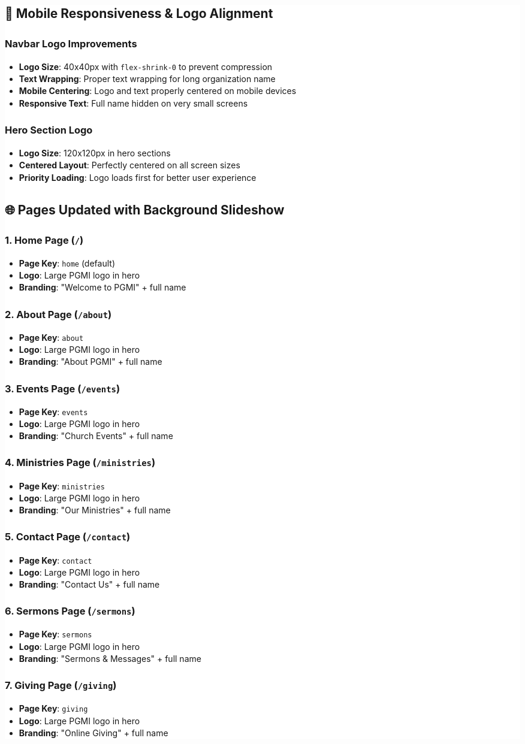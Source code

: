 ## 📱 **Mobile Responsiveness & Logo Alignment**

### Navbar Logo Improvements
- **Logo Size**: 40x40px with `flex-shrink-0` to prevent compression
- **Text Wrapping**: Proper text wrapping for long organization name
- **Mobile Centering**: Logo and text properly centered on mobile devices
- **Responsive Text**: Full name hidden on very small screens

### Hero Section Logo
- **Logo Size**: 120x120px in hero sections
- **Centered Layout**: Perfectly centered on all screen sizes
- **Priority Loading**: Logo loads first for better user experience

## 🌐 **Pages Updated with Background Slideshow**

### 1. **Home Page** (`/`)
- **Page Key**: `home` (default)
- **Logo**: Large PGMI logo in hero
- **Branding**: "Welcome to PGMI" + full name

### 2. **About Page** (`/about`)
- **Page Key**: `about`
- **Logo**: Large PGMI logo in hero
- **Branding**: "About PGMI" + full name

### 3. **Events Page** (`/events`)
- **Page Key**: `events`
- **Logo**: Large PGMI logo in hero
- **Branding**: "Church Events" + full name

### 4. **Ministries Page** (`/ministries`)
- **Page Key**: `ministries`
- **Logo**: Large PGMI logo in hero
- **Branding**: "Our Ministries" + full name

### 5. **Contact Page** (`/contact`)
- **Page Key**: `contact`
- **Logo**: Large PGMI logo in hero
- **Branding**: "Contact Us" + full name

### 6. **Sermons Page** (`/sermons`)
- **Page Key**: `sermons`
- **Logo**: Large PGMI logo in hero
- **Branding**: "Sermons & Messages" + full name

### 7. **Giving Page** (`/giving`)
- **Page Key**: `giving`
- **Logo**: Large PGMI logo in hero
- **Branding**: "Online Giving" + full name
